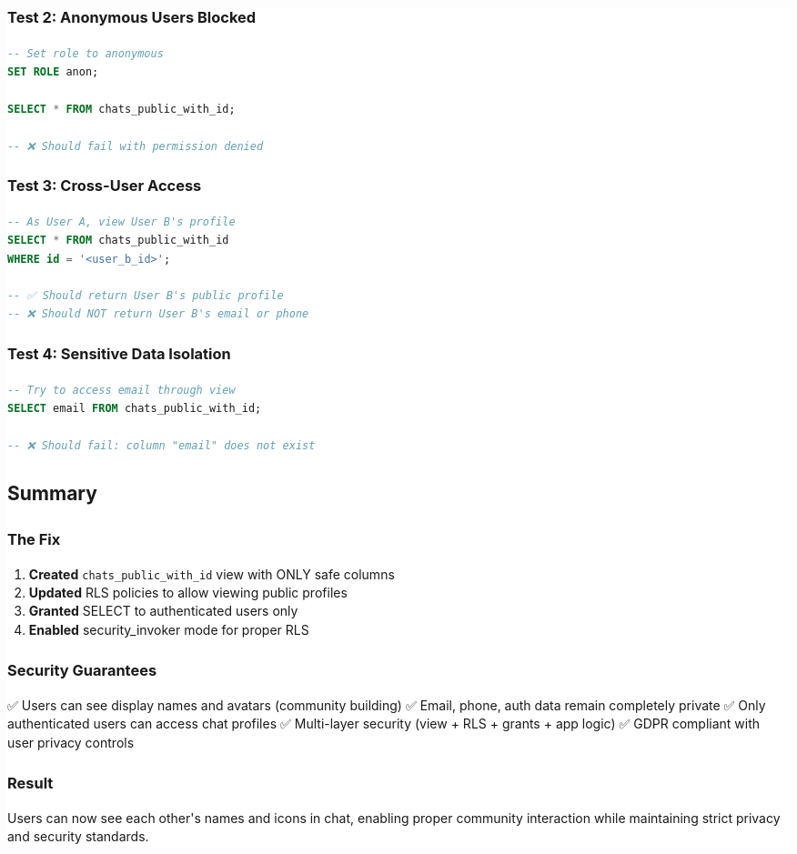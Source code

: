 ### Test 2: Anonymous Users Blocked
```sql
-- Set role to anonymous
SET ROLE anon;

SELECT * FROM chats_public_with_id;

-- ❌ Should fail with permission denied
```

### Test 3: Cross-User Access
```sql
-- As User A, view User B's profile
SELECT * FROM chats_public_with_id 
WHERE id = '<user_b_id>';

-- ✅ Should return User B's public profile
-- ❌ Should NOT return User B's email or phone
```

### Test 4: Sensitive Data Isolation
```sql
-- Try to access email through view
SELECT email FROM chats_public_with_id;

-- ❌ Should fail: column "email" does not exist
```

## Summary

### The Fix
1. **Created** `chats_public_with_id` view with ONLY safe columns
2. **Updated** RLS policies to allow viewing public profiles
3. **Granted** SELECT to authenticated users only
4. **Enabled** security_invoker mode for proper RLS

### Security Guarantees
✅ Users can see display names and avatars (community building)
✅ Email, phone, auth data remain completely private
✅ Only authenticated users can access chat profiles
✅ Multi-layer security (view + RLS + grants + app logic)
✅ GDPR compliant with user privacy controls

### Result
Users can now see each other's names and icons in chat, enabling proper community interaction while maintaining strict privacy and security standards.
